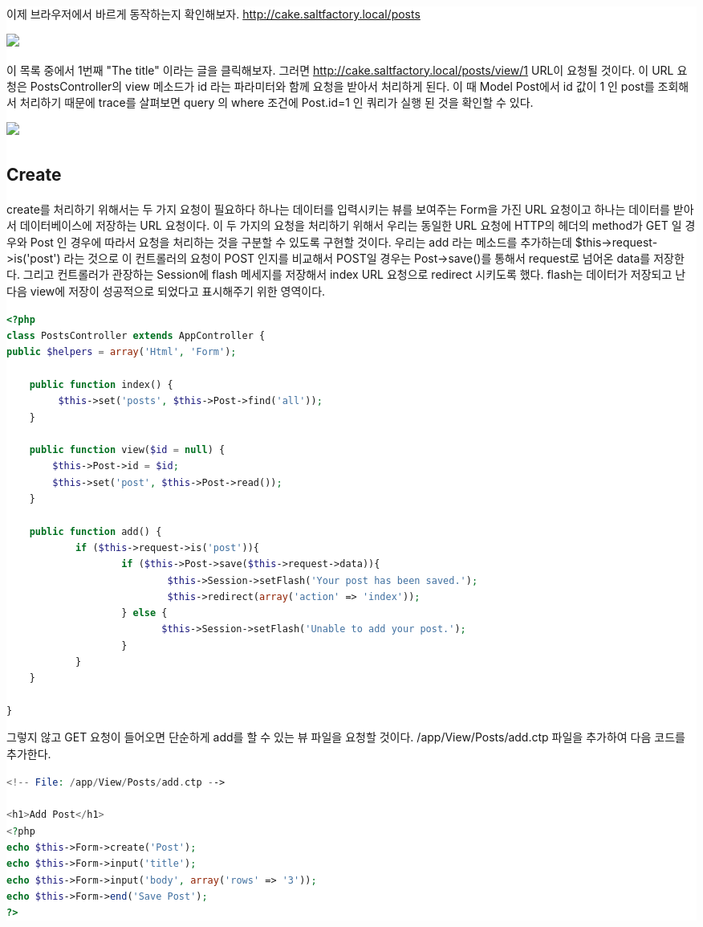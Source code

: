 이제 브라우저에서 바르게 동작하는지 확인해보자.
http://cake.saltfactory.local/posts

![](http://hbn-blog-assets.s3.ap-northeast-2.amazonaws.com/saltfactory/images/48762e77-fb8e-4e16-b83f-1820daa73e2c)

이 목록 중에서 1번째 "The title" 이라는 글을 클릭해보자. 그러면 http://cake.saltfactory.local/posts/view/1 URL이 요청될 것이다. 이 URL 요청은 PostsController의 view 메소드가 id 라는 파라미터와 함께 요청을 받아서 처리하게 된다. 이 때 Model Post에서 id 값이 1 인 post를 조회해서 처리하기 때문에 trace를 살펴보면 query 의 where 조건에 Post.id=1 인 쿼리가 실행 된 것을 확인할 수 있다.

![](http://hbn-blog-assets.s3.ap-northeast-2.amazonaws.com/saltfactory/images/08282493-73d2-4bfa-9f63-b74776ed7868)

## Create

create를 처리하기 위해서는 두 가지 요청이 필요하다 하나는 데이터를 입력시키는 뷰를 보여주는 Form을 가진 URL 요청이고 하나는 데이터를 받아서 데이터베이스에 저장하는 URL 요청이다. 이 두 가지의 요청을 처리하기 위해서 우리는 동일한 URL 요청에 HTTP의 헤더의 method가 GET 일 경우와 Post 인 경우에 따라서 요청을 처리하는 것을 구분할 수 있도록 구현할 것이다.  우리는 add 라는 메소드를 추가하는데 $this->request->is('post') 라는 것으로 이 컨트롤러의 요청이 POST 인지를 비교해서 POST일 경우는 Post->save()를 통해서 request로 넘어온 data를 저장한다. 그리고 컨트롤러가 관장하는 Session에 flash 메세지를 저장해서 index URL 요청으로 redirect 시키도록 했다. flash는 데이터가 저장되고 난 다음 view에 저장이 성공적으로 되었다고 표시해주기 위한 영역이다.

```php
<?php
class PostsController extends AppController {
public $helpers = array('Html', 'Form');

    public function index() {
         $this->set('posts', $this->Post->find('all'));
    }

    public function view($id = null) {
        $this->Post->id = $id;
        $this->set('post', $this->Post->read());
    }

    public function add() {
            if ($this->request->is('post')){
                    if ($this->Post->save($this->request->data)){
                            $this->Session->setFlash('Your post has been saved.');
                            $this->redirect(array('action' => 'index'));
                    } else {
                           $this->Session->setFlash('Unable to add your post.');
                    }
            }
    }

}
```

그렇지 않고 GET 요청이 들어오면 단순하게 add를 할 수 있는 뷰 파일을 요청할 것이다. /app/View/Posts/add.ctp 파일을 추가하여 다음 코드를 추가한다.

```php
<!-- File: /app/View/Posts/add.ctp -->

<h1>Add Post</h1>
<?php
echo $this->Form->create('Post');
echo $this->Form->input('title');
echo $this->Form->input('body', array('rows' => '3'));
echo $this->Form->end('Save Post');
?>
```
